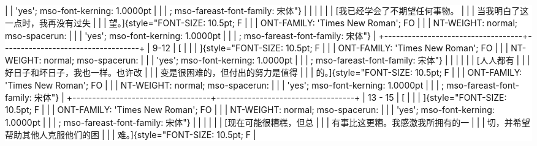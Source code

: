 |                                   | 'yes'; mso-font-kerning: 1.0000pt |
|                                   | ; mso-fareast-font-family: 宋体"} |
|                                   |                                   |
|                                   | [我已经学会了不期望任何事物。     |
|                                   | 当我明白了这一点时，我再没有过失  |
|                                   | 望。]{style="FONT-SIZE: 10.5pt; F |
|                                   | ONT-FAMILY: 'Times New Roman'; FO |
|                                   | NT-WEIGHT: normal; mso-spacerun:  |
|                                   | 'yes'; mso-font-kerning: 1.0000pt |
|                                   | ; mso-fareast-font-family: 宋体"} |
+-----------------------------------+-----------------------------------+
| 9-12                              | [                                 |
|                                   | ]{style="FONT-SIZE: 10.5pt; F     |
|                                   | ONT-FAMILY: 'Times New Roman'; FO |
|                                   | NT-WEIGHT: normal; mso-spacerun:  |
|                                   | 'yes'; mso-font-kerning: 1.0000pt |
|                                   | ; mso-fareast-font-family: 宋体"} |
|                                   |                                   |
|                                   | [人人都有                         |
|                                   | 好日子和坏日子，我也一样。也许改  |
|                                   | 变是很困难的，但付出的努力是值得  |
|                                   | 的。]{style="FONT-SIZE: 10.5pt; F |
|                                   | ONT-FAMILY: 'Times New Roman'; FO |
|                                   | NT-WEIGHT: normal; mso-spacerun:  |
|                                   | 'yes'; mso-font-kerning: 1.0000pt |
|                                   | ; mso-fareast-font-family: 宋体"} |
+-----------------------------------+-----------------------------------+
| 13 - 15                           | [                                 |
|                                   | ]{style="FONT-SIZE: 10.5pt; F     |
|                                   | ONT-FAMILY: 'Times New Roman'; FO |
|                                   | NT-WEIGHT: normal; mso-spacerun:  |
|                                   | 'yes'; mso-font-kerning: 1.0000pt |
|                                   | ; mso-fareast-font-family: 宋体"} |
|                                   |                                   |
|                                   | [现在可能很糟糕，但总             |
|                                   | 有事比这更糟。我感激我所拥有的一  |
|                                   | 切，并希望帮助其他人克服他们的困  |
|                                   | 难。]{style="FONT-SIZE: 10.5pt; F |